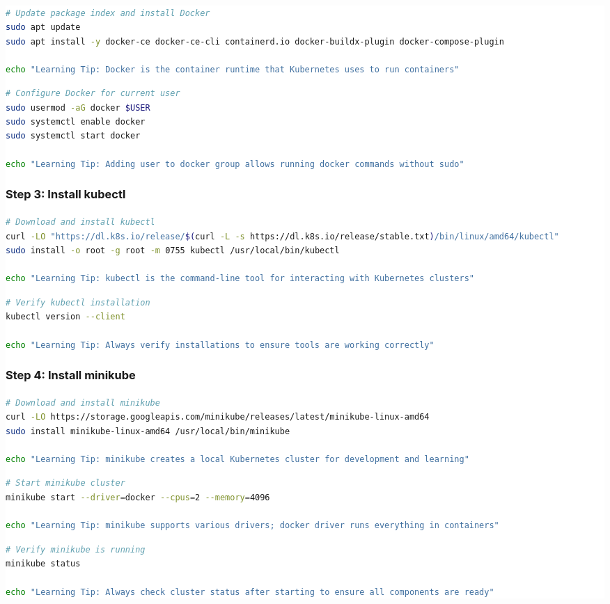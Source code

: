 ```bash
# Update package index and install Docker
sudo apt update
sudo apt install -y docker-ce docker-ce-cli containerd.io docker-buildx-plugin docker-compose-plugin

echo "Learning Tip: Docker is the container runtime that Kubernetes uses to run containers"
```

```bash
# Configure Docker for current user
sudo usermod -aG docker $USER
sudo systemctl enable docker
sudo systemctl start docker

echo "Learning Tip: Adding user to docker group allows running docker commands without sudo"
```

### Step 3: Install kubectl

```bash
# Download and install kubectl
curl -LO "https://dl.k8s.io/release/$(curl -L -s https://dl.k8s.io/release/stable.txt)/bin/linux/amd64/kubectl"
sudo install -o root -g root -m 0755 kubectl /usr/local/bin/kubectl

echo "Learning Tip: kubectl is the command-line tool for interacting with Kubernetes clusters"
```

```bash
# Verify kubectl installation
kubectl version --client

echo "Learning Tip: Always verify installations to ensure tools are working correctly"
```

### Step 4: Install minikube

```bash
# Download and install minikube
curl -LO https://storage.googleapis.com/minikube/releases/latest/minikube-linux-amd64
sudo install minikube-linux-amd64 /usr/local/bin/minikube

echo "Learning Tip: minikube creates a local Kubernetes cluster for development and learning"
```

```bash
# Start minikube cluster
minikube start --driver=docker --cpus=2 --memory=4096

echo "Learning Tip: minikube supports various drivers; docker driver runs everything in containers"
```

```bash
# Verify minikube is running
minikube status

echo "Learning Tip: Always check cluster status after starting to ensure all components are ready"
```
